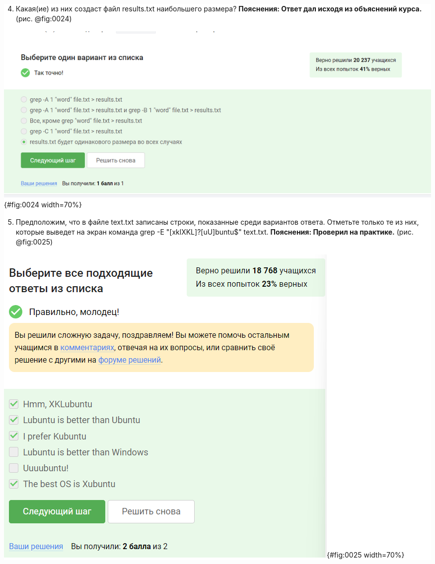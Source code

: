 4. Какая(ие) из них создаст файл results.txt наибольшего размера? **Пояснения: Ответ дал исходя из объяснений курса.** (рис. @fig:0024)

![find](image/22.png){#fig:0024 width=70%}

5. Предположим, что в файле  text.txt записаны строки, показанные среди вариантов ответа. Отметьте только те из них, которые выведет на экран команда  grep -E "[xklXKL]?[uU]buntu$" text.txt. **Пояснения: Проверил на практике.** 
(рис. @fig:0025)

![grep](image/32.png){#fig:0025 width=70%}
